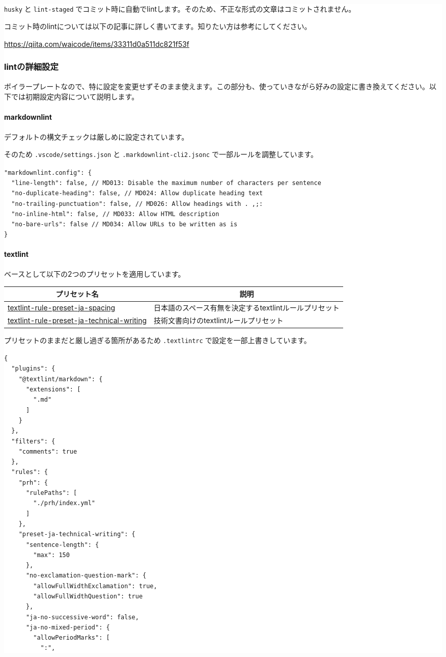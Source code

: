 `husky` と `lint-staged` でコミット時に自動でlintします。そのため、不正な形式の文章はコミットされません。

コミット時のlintについては以下の記事に詳しく書いてます。知りたい方は参考にしてください。

https://qiita.com/waicode/items/33311d0a511dc821f53f

### lintの詳細設定

ボイラープレートなので、特に設定を変更せずそのまま使えます。この部分も、使っていきながら好みの設定に書き換えてください。以下では初期設定内容について説明します。

#### markdownlint

デフォルトの構文チェックは厳しめに設定されています。

そのため  `.vscode/settings.json` と `.markdownlint-cli2.jsonc` で一部ルールを調整しています。

```jsonc
"markdownlint.config": {
  "line-length": false, // MD013: Disable the maximum number of characters per sentence
  "no-duplicate-heading": false, // MD024: Allow duplicate heading text
  "no-trailing-punctuation": false, // MD026: Allow headings with . ,;:
  "no-inline-html": false, // MD033: Allow HTML description
  "no-bare-urls": false // MD034: Allow URLs to be written as is
}
```

#### textlint

ベースとして以下の2つのプリセットを適用しています。

| プリセット名 | 説明 |
| ---- | ---- |
| [textlint-rule-preset-ja-spacing](https://github.com/textlint-ja/textlint-rule-preset-ja-spacing) | 日本語のスペース有無を決定するtextlintルールプリセット |
| [textlint-rule-preset-ja-technical-writing](https://github.com/textlint-ja/textlint-rule-preset-ja-technical-writing) | 技術文書向けのtextlintルールプリセット |

プリセットのままだと厳し過ぎる箇所があるため `.textlintrc` で設定を一部上書きしています。

```json:.textlintrc
{
  "plugins": {
    "@textlint/markdown": {
      "extensions": [
        ".md"
      ]
    }
  },
  "filters": {
    "comments": true
  },
  "rules": {
    "prh": {
      "rulePaths": [
        "./prh/index.yml"
      ]
    },
    "preset-ja-technical-writing": {
      "sentence-length": {
        "max": 150
      },
      "no-exclamation-question-mark": {
        "allowFullWidthExclamation": true,
        "allowFullWidthQuestion": true
      },
      "ja-no-successive-word": false,
      "ja-no-mixed-period": {
        "allowPeriodMarks": [
          ":",
```